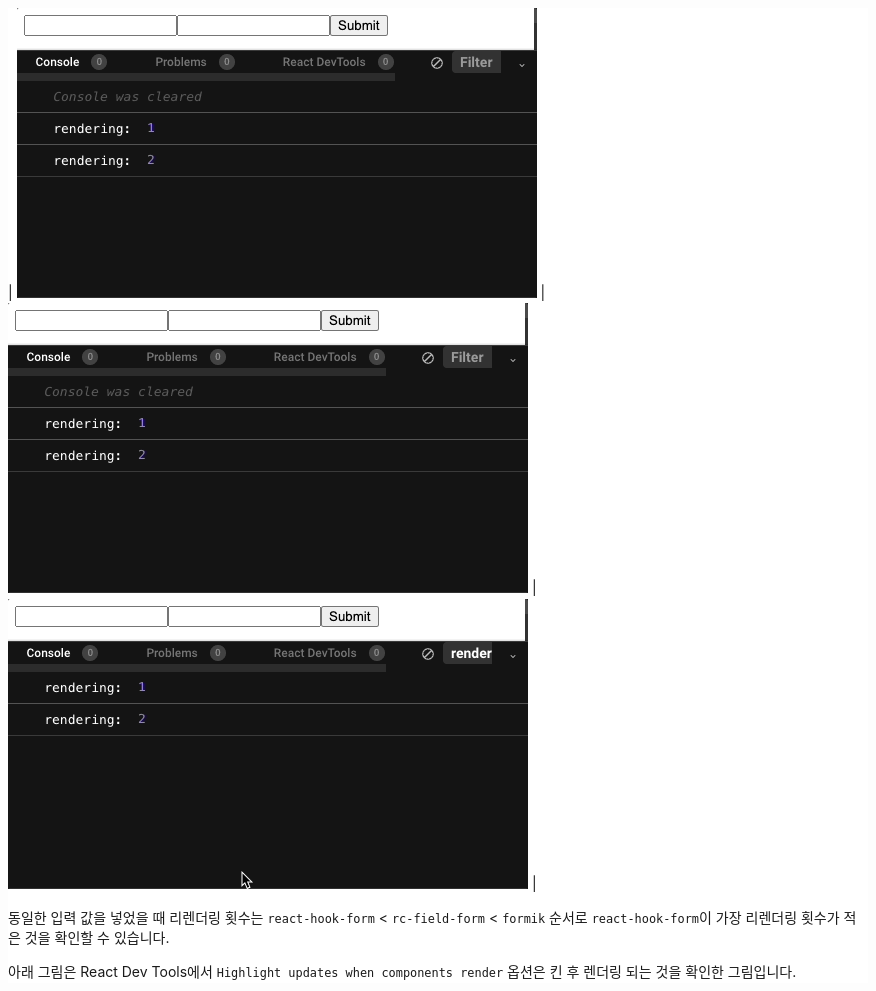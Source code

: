 | ![react-hook-from bundle 크기](/assets/img/posts/react/react_hook_form_rerendering.gif) | ![formik bundle 크기](/assets/img/posts/react/formik_rerendering.gif) | ![rc-field-form bundle 크기](/assets/img/posts/react/rc_field_form_rerendering.gif) |

동일한 입력 값을 넣었을 때 리렌더링 횟수는 `react-hook-form` < `rc-field-form` < `formik` 순서로 `react-hook-form`이 가장 리렌더링 횟수가 적은 것을 확인할 수 있습니다.

아래 그림은 React Dev Tools에서 `Highlight updates when components render` 옵션은 킨 후 렌더링 되는 것을 확인한 그림입니다.
